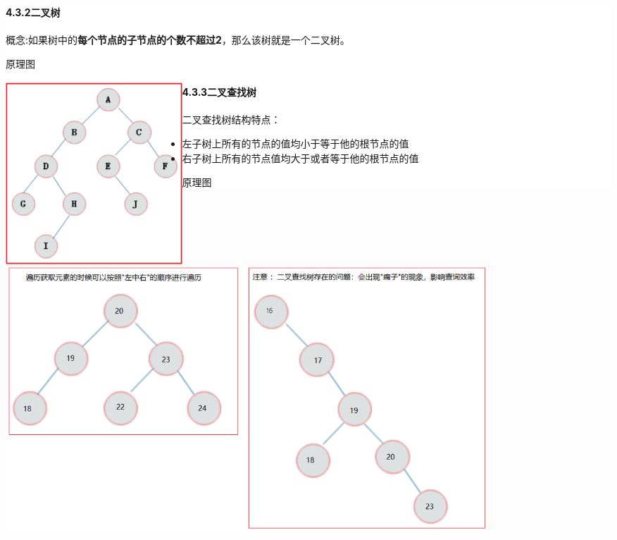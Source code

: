 #### 4.3.2二叉树

概念:如果树中的**每个节点的子节点的个数不超过2**，那么该树就是一个二叉树。

原理图

<img src="./day05-imgs/常见数据结构原理图/二叉树结构.png" align="left" style="zoom:67%;" />

#### 4.3.3二叉查找树	

二叉查找树结构特点：
- 左子树上所有的节点的值均小于等于他的根节点的值
- 右子树上所有的节点值均大于或者等于他的根节点的值

原理图

<img src="./day05-imgs\常见数据结构原理图/二叉查找树结构.png" align="left"  style="zoom:67%;" />
